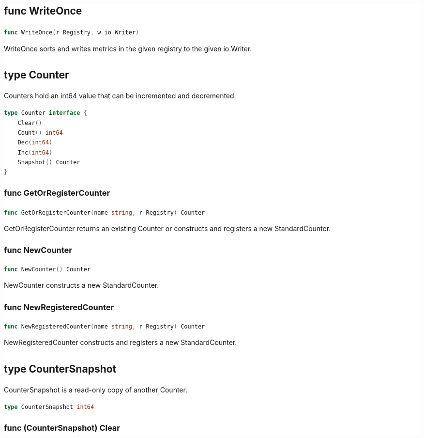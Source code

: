 ## func WriteOnce

```go
func WriteOnce(r Registry, w io.Writer)
```

WriteOnce sorts and writes metrics in the given registry to the given io.Writer.

## type Counter

Counters hold an int64 value that can be incremented and decremented.

```go
type Counter interface {
    Clear()
    Count() int64
    Dec(int64)
    Inc(int64)
    Snapshot() Counter
}
```

### func GetOrRegisterCounter

```go
func GetOrRegisterCounter(name string, r Registry) Counter
```

GetOrRegisterCounter returns an existing Counter or constructs and registers a new StandardCounter.

### func NewCounter

```go
func NewCounter() Counter
```

NewCounter constructs a new StandardCounter.

### func NewRegisteredCounter

```go
func NewRegisteredCounter(name string, r Registry) Counter
```

NewRegisteredCounter constructs and registers a new StandardCounter.

## type CounterSnapshot

CounterSnapshot is a read\-only copy of another Counter.

```go
type CounterSnapshot int64
```

### func \(CounterSnapshot\) Clear
